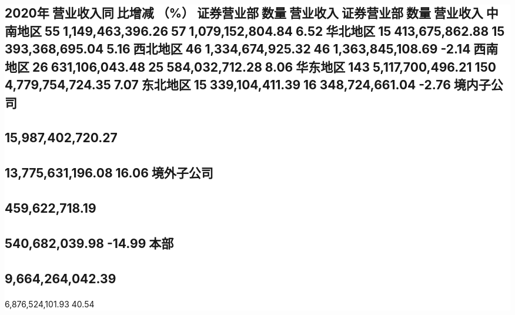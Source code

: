 2020年
营业收入同
比增减
（%）
证券营业部
数量
营业收入
证券营业部
数量
营业收入
中南地区
55
1,149,463,396.26
57
1,079,152,804.84
6.52
华北地区
15
413,675,862.88
15
393,368,695.04
5.16
西北地区
46
1,334,674,925.32
46
1,363,845,108.69
-2.14
西南地区
26
631,106,043.48
25
584,032,712.28
8.06
华东地区
143
5,117,700,496.21
150
4,779,754,724.35
7.07
东北地区
15
339,104,411.39
16
348,724,661.04
-2.76
境内子公司
-
15,987,402,720.27
-
13,775,631,196.08
16.06
境外子公司
-
459,622,718.19
-
540,682,039.98
-14.99
本部
-
9,664,264,042.39
-
6,876,524,101.93
40.54